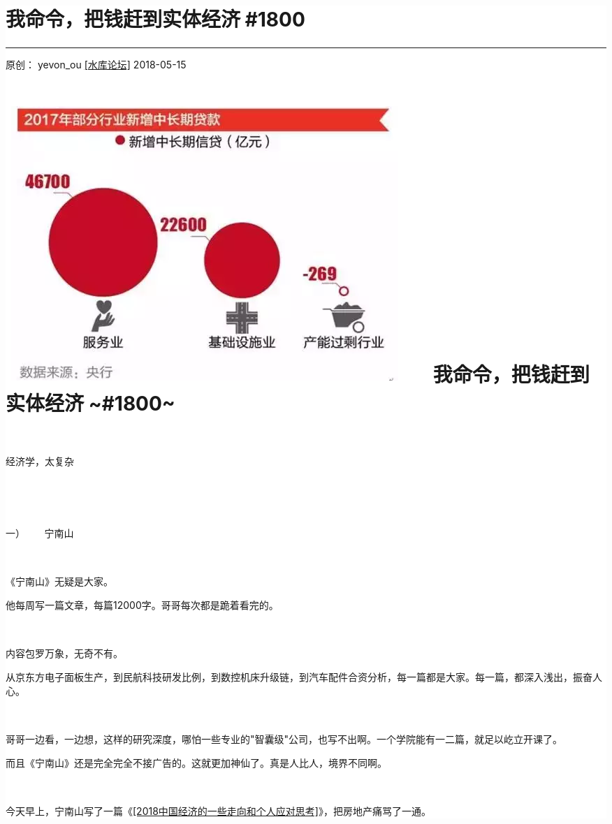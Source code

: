 # 我命令，把钱赶到实体经济 \#1800
-------------------------------

原创： yevon\_ou [[水库论坛]](/) 2018-05-15

![](../img/1800/media/image1.png) 我命令，把钱赶到实体经济 ~\#1800~
============================================================================================================================

 

经济学，太复杂

 

 

一）       宁南山

 

《宁南山》无疑是大家。

他每周写一篇文章，每篇12000字。哥哥每次都是跪着看完的。

 

内容包罗万象，无奇不有。

从京东方电子面板生产，到民航科技研发比例，到数控机床升级链，到汽车配件合资分析，每一篇都是大家。每一篇，都深入浅出，振奋人心。

 

哥哥一边看，一边想，这样的研究深度，哪怕一些专业的"智囊级"公司，也写不出啊。一个学院能有一二篇，就足以屹立开课了。

而且《宁南山》还是完全完全不接广告的。这就更加神仙了。真是人比人，境界不同啊。

 

今天早上，宁南山写了一篇《[[2018中国经济的一些走向和个人应对思考]](https://mp.weixin.qq.com/s?__biz=MzI0Mjc2NDc2OQ==&mid=2247484525&idx=1&sn=6ec839d1f57aacae11f41a11243dfc10&chksm=e9761ae3de0193f5ac19f24c94a12d5d3729066585e60dd84fecf7f1b9b54c5b6834e449b45a&scene=21&pass_ticket=KMB8tEO0TnDRPXNCRrgKSoBRzGyaOqwlvB%20bqA9HW0tk#wechat_redirect)》，把房地产痛骂了一通。
